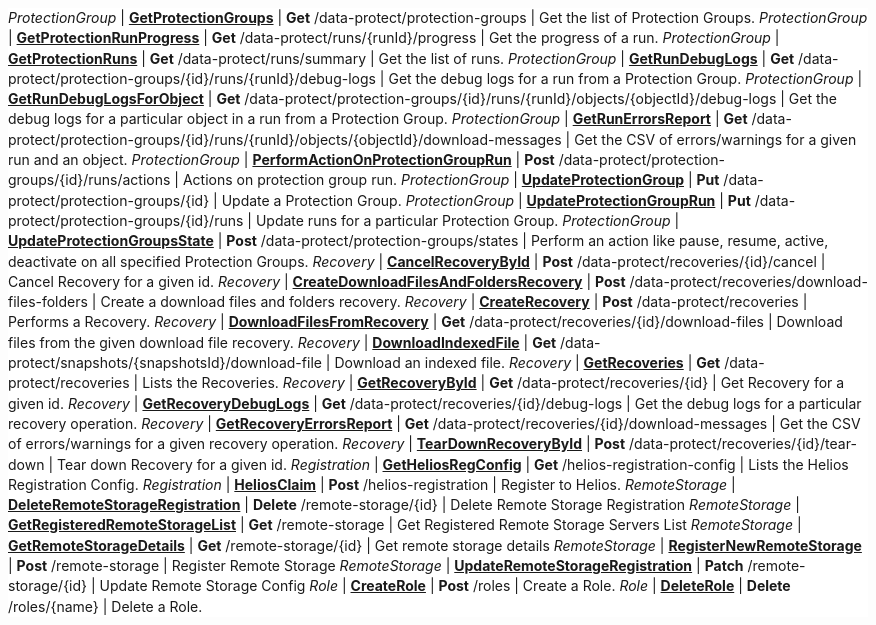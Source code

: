 *ProtectionGroup* | [**GetProtectionGroups**](docs/ProtectionGroup.md#getprotectiongroups) | **Get** /data-protect/protection-groups | Get the list of Protection Groups.
*ProtectionGroup* | [**GetProtectionRunProgress**](docs/ProtectionGroup.md#getprotectionrunprogress) | **Get** /data-protect/runs/{runId}/progress | Get the progress of a run.
*ProtectionGroup* | [**GetProtectionRuns**](docs/ProtectionGroup.md#getprotectionruns) | **Get** /data-protect/runs/summary | Get the list of runs.
*ProtectionGroup* | [**GetRunDebugLogs**](docs/ProtectionGroup.md#getrundebuglogs) | **Get** /data-protect/protection-groups/{id}/runs/{runId}/debug-logs | Get the debug logs for a run from a Protection Group.
*ProtectionGroup* | [**GetRunDebugLogsForObject**](docs/ProtectionGroup.md#getrundebuglogsforobject) | **Get** /data-protect/protection-groups/{id}/runs/{runId}/objects/{objectId}/debug-logs | Get the debug logs for a particular object in a run from a Protection Group.
*ProtectionGroup* | [**GetRunErrorsReport**](docs/ProtectionGroup.md#getrunerrorsreport) | **Get** /data-protect/protection-groups/{id}/runs/{runId}/objects/{objectId}/download-messages | Get the CSV of errors/warnings for a given run and an object.
*ProtectionGroup* | [**PerformActionOnProtectionGroupRun**](docs/ProtectionGroup.md#performactiononprotectiongrouprun) | **Post** /data-protect/protection-groups/{id}/runs/actions | Actions on protection group run.
*ProtectionGroup* | [**UpdateProtectionGroup**](docs/ProtectionGroup.md#updateprotectiongroup) | **Put** /data-protect/protection-groups/{id} | Update a Protection Group.
*ProtectionGroup* | [**UpdateProtectionGroupRun**](docs/ProtectionGroup.md#updateprotectiongrouprun) | **Put** /data-protect/protection-groups/{id}/runs | Update runs for a particular Protection Group.
*ProtectionGroup* | [**UpdateProtectionGroupsState**](docs/ProtectionGroup.md#updateprotectiongroupsstate) | **Post** /data-protect/protection-groups/states | Perform an action like pause, resume, active, deactivate on all specified Protection Groups.
*Recovery* | [**CancelRecoveryById**](docs/Recovery.md#cancelrecoverybyid) | **Post** /data-protect/recoveries/{id}/cancel | Cancel Recovery for a given id.
*Recovery* | [**CreateDownloadFilesAndFoldersRecovery**](docs/Recovery.md#createdownloadfilesandfoldersrecovery) | **Post** /data-protect/recoveries/download-files-folders | Create a download files and folders recovery.
*Recovery* | [**CreateRecovery**](docs/Recovery.md#createrecovery) | **Post** /data-protect/recoveries | Performs a Recovery.
*Recovery* | [**DownloadFilesFromRecovery**](docs/Recovery.md#downloadfilesfromrecovery) | **Get** /data-protect/recoveries/{id}/download-files | Download files from the given download file recovery.
*Recovery* | [**DownloadIndexedFile**](docs/Recovery.md#downloadindexedfile) | **Get** /data-protect/snapshots/{snapshotsId}/download-file | Download an indexed file.
*Recovery* | [**GetRecoveries**](docs/Recovery.md#getrecoveries) | **Get** /data-protect/recoveries | Lists the Recoveries.
*Recovery* | [**GetRecoveryById**](docs/Recovery.md#getrecoverybyid) | **Get** /data-protect/recoveries/{id} | Get Recovery for a given id.
*Recovery* | [**GetRecoveryDebugLogs**](docs/Recovery.md#getrecoverydebuglogs) | **Get** /data-protect/recoveries/{id}/debug-logs | Get the debug logs for a particular recovery operation.
*Recovery* | [**GetRecoveryErrorsReport**](docs/Recovery.md#getrecoveryerrorsreport) | **Get** /data-protect/recoveries/{id}/download-messages | Get the CSV of errors/warnings for a given recovery operation.
*Recovery* | [**TearDownRecoveryById**](docs/Recovery.md#teardownrecoverybyid) | **Post** /data-protect/recoveries/{id}/tear-down | Tear down Recovery for a given id.
*Registration* | [**GetHeliosRegConfig**](docs/Registration.md#getheliosregconfig) | **Get** /helios-registration-config | Lists the Helios Registration Config.
*Registration* | [**HeliosClaim**](docs/Registration.md#heliosclaim) | **Post** /helios-registration | Register to Helios.
*RemoteStorage* | [**DeleteRemoteStorageRegistration**](docs/RemoteStorage.md#deleteremotestorageregistration) | **Delete** /remote-storage/{id} | Delete Remote Storage Registration
*RemoteStorage* | [**GetRegisteredRemoteStorageList**](docs/RemoteStorage.md#getregisteredremotestoragelist) | **Get** /remote-storage | Get Registered Remote Storage Servers List
*RemoteStorage* | [**GetRemoteStorageDetails**](docs/RemoteStorage.md#getremotestoragedetails) | **Get** /remote-storage/{id} | Get remote storage details
*RemoteStorage* | [**RegisterNewRemoteStorage**](docs/RemoteStorage.md#registernewremotestorage) | **Post** /remote-storage | Register Remote Storage
*RemoteStorage* | [**UpdateRemoteStorageRegistration**](docs/RemoteStorage.md#updateremotestorageregistration) | **Patch** /remote-storage/{id} | Update Remote Storage Config
*Role* | [**CreateRole**](docs/Role.md#createrole) | **Post** /roles | Create a Role.
*Role* | [**DeleteRole**](docs/Role.md#deleterole) | **Delete** /roles/{name} | Delete a Role.
